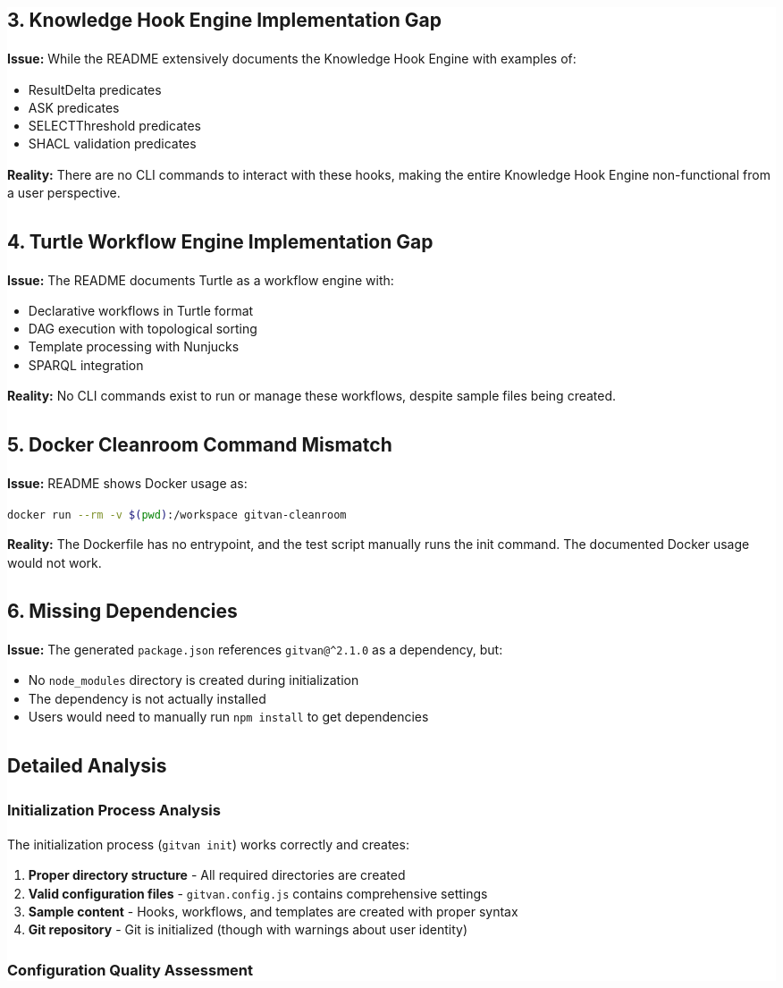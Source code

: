 ## 3. Knowledge Hook Engine Implementation Gap

**Issue:** While the README extensively documents the Knowledge Hook Engine with examples of:
- ResultDelta predicates
- ASK predicates  
- SELECTThreshold predicates
- SHACL validation predicates

**Reality:** There are no CLI commands to interact with these hooks, making the entire Knowledge Hook Engine non-functional from a user perspective.

## 4. Turtle Workflow Engine Implementation Gap

**Issue:** The README documents Turtle as a workflow engine with:
- Declarative workflows in Turtle format
- DAG execution with topological sorting
- Template processing with Nunjucks
- SPARQL integration

**Reality:** No CLI commands exist to run or manage these workflows, despite sample files being created.

## 5. Docker Cleanroom Command Mismatch

**Issue:** README shows Docker usage as:
```bash
docker run --rm -v $(pwd):/workspace gitvan-cleanroom
```

**Reality:** The Dockerfile has no entrypoint, and the test script manually runs the init command. The documented Docker usage would not work.

## 6. Missing Dependencies

**Issue:** The generated `package.json` references `gitvan@^2.1.0` as a dependency, but:
- No `node_modules` directory is created during initialization
- The dependency is not actually installed
- Users would need to manually run `npm install` to get dependencies

## Detailed Analysis

### Initialization Process Analysis

The initialization process (`gitvan init`) works correctly and creates:
1. **Proper directory structure** - All required directories are created
2. **Valid configuration files** - `gitvan.config.js` contains comprehensive settings
3. **Sample content** - Hooks, workflows, and templates are created with proper syntax
4. **Git repository** - Git is initialized (though with warnings about user identity)

### Configuration Quality Assessment
